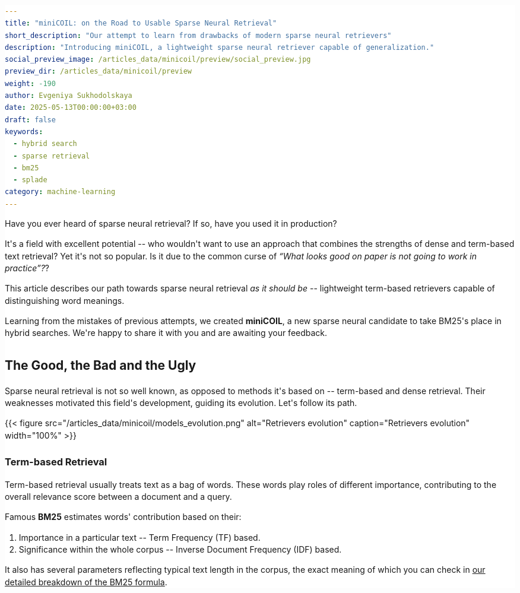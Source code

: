 ```yaml
---
title: "miniCOIL: on the Road to Usable Sparse Neural Retrieval"
short_description: "Our attempt to learn from drawbacks of modern sparse neural retrievers"
description: "Introducing miniCOIL, a lightweight sparse neural retriever capable of generalization."
social_preview_image: /articles_data/minicoil/preview/social_preview.jpg
preview_dir: /articles_data/minicoil/preview
weight: -190
author: Evgeniya Sukhodolskaya
date: 2025-05-13T00:00:00+03:00
draft: false
keywords:
  - hybrid search
  - sparse retrieval
  - bm25
  - splade
category: machine-learning
---
```


Have you ever heard of sparse neural retrieval? If so, have you used it in production? 

It's a field with excellent potential -- who wouldn't want to use an approach that combines the strengths of dense and term-based text retrieval? Yet it's not so popular. Is it due to the common curse of  *“What looks good on paper is not going to work in practice”?*?

This article describes our path towards sparse neural retrieval *as it should be* -- lightweight term-based retrievers capable of distinguishing word meanings. 

Learning from the mistakes of previous attempts, we created **miniCOIL**, a new sparse neural candidate to take BM25's place in hybrid searches. We're happy to share it with you and are awaiting your feedback.

## The Good, the Bad and the Ugly

Sparse neural retrieval is not so well known, as opposed to methods it's based on -- term-based and dense retrieval. Their weaknesses motivated this field's development, guiding its evolution. Let's follow its path.

{{< figure src="/articles_data/minicoil/models_evolution.png" alt="Retrievers evolution" caption="Retrievers evolution" width="100%" >}}

### Term-based Retrieval

Term-based retrieval usually treats text as a bag of words. These words play roles of different importance, contributing to the overall relevance score between a document and a query.

Famous **BM25** estimates words' contribution based on their: 
1. Importance in a particular text -- Term Frequency (TF) based.
2. Significance within the whole corpus -- Inverse Document Frequency (IDF) based.

It also has several parameters reflecting typical text length in the corpus, the exact meaning of which you can check in [our detailed breakdown of the BM25 formula](https://qdrant.tech/articles/bm42/#why-has-bm25-stayed-relevant-for-so-long).
